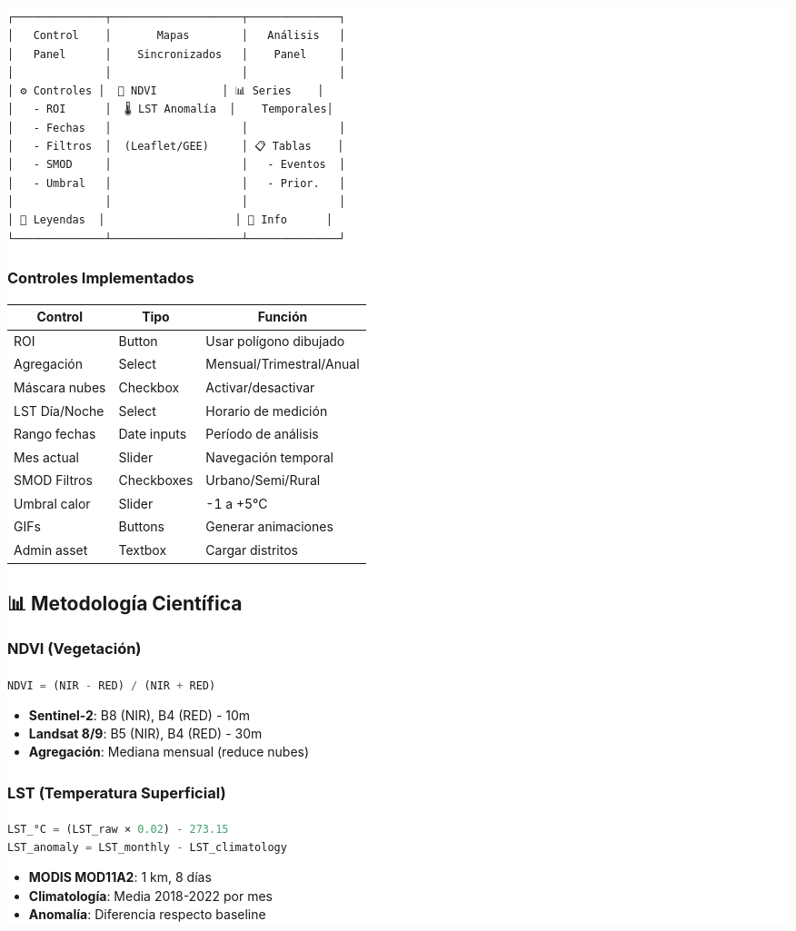 ```
┌──────────────┬────────────────────┬──────────────┐
│   Control    │       Mapas        │   Análisis   │
│   Panel      │    Sincronizados   │    Panel     │
│              │                    │              │
│ ⚙️ Controles │  🌿 NDVI          │ 📊 Series    │
│   - ROI      │  🌡️ LST Anomalía  │    Temporales│
│   - Fechas   │                    │              │
│   - Filtros  │  (Leaflet/GEE)     │ 📋 Tablas    │
│   - SMOD     │                    │   - Eventos  │
│   - Umbral   │                    │   - Prior.   │
│              │                    │              │
│ 🎨 Leyendas  │                    │ 📖 Info      │
└──────────────┴────────────────────┴──────────────┘
```

### Controles Implementados

| Control | Tipo | Función |
|---------|------|---------|
| ROI | Button | Usar polígono dibujado |
| Agregación | Select | Mensual/Trimestral/Anual |
| Máscara nubes | Checkbox | Activar/desactivar |
| LST Día/Noche | Select | Horario de medición |
| Rango fechas | Date inputs | Período de análisis |
| Mes actual | Slider | Navegación temporal |
| SMOD Filtros | Checkboxes | Urbano/Semi/Rural |
| Umbral calor | Slider | -1 a +5°C |
| GIFs | Buttons | Generar animaciones |
| Admin asset | Textbox | Cargar distritos |

## 📊 Metodología Científica

### NDVI (Vegetación)
```javascript
NDVI = (NIR - RED) / (NIR + RED)
```
- **Sentinel-2**: B8 (NIR), B4 (RED) - 10m
- **Landsat 8/9**: B5 (NIR), B4 (RED) - 30m
- **Agregación**: Mediana mensual (reduce nubes)

### LST (Temperatura Superficial)
```javascript
LST_°C = (LST_raw × 0.02) - 273.15
LST_anomaly = LST_monthly - LST_climatology
```
- **MODIS MOD11A2**: 1 km, 8 días
- **Climatología**: Media 2018-2022 por mes
- **Anomalía**: Diferencia respecto baseline
